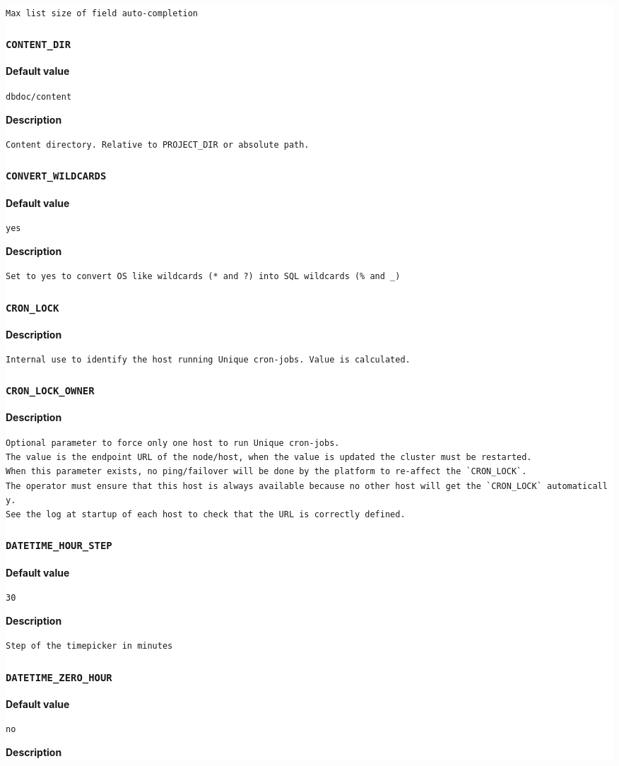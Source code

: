	Max list size of field auto-completion

### `CONTENT_DIR`

**Default value**

	dbdoc/content

**Description**

	Content directory. Relative to PROJECT_DIR or absolute path.

### `CONVERT_WILDCARDS`

**Default value**

	yes

**Description**

	Set to yes to convert OS like wildcards (* and ?) into SQL wildcards (% and _)

### `CRON_LOCK`

**Description**

	Internal use to identify the host running Unique cron-jobs. Value is calculated.  

### `CRON_LOCK_OWNER`

**Description**

	Optional parameter to force only one host to run Unique cron-jobs.
	The value is the endpoint URL of the node/host, when the value is updated the cluster must be restarted.
	When this parameter exists, no ping/failover will be done by the platform to re-affect the `CRON_LOCK`.
	The operator must ensure that this host is always available because no other host will get the `CRON_LOCK` automatically.
	See the log at startup of each host to check that the URL is correctly defined.	

### `DATETIME_HOUR_STEP`

**Default value**

	30

**Description**

	Step of the timepicker in minutes


### `DATETIME_ZERO_HOUR`

**Default value**

	no

**Description**
